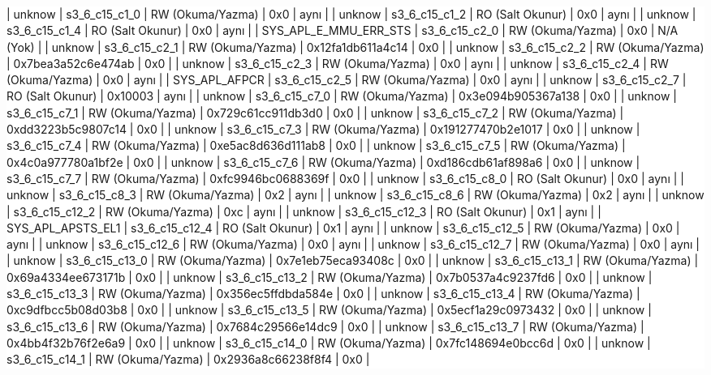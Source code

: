 | unknow | s3_6_c15_c1_0 | RW (Okuma/Yazma) | 0x0 | aynı |
| unknow | s3_6_c15_c1_2 | RO (Salt Okunur) | 0x0 | aynı |
| unknow | s3_6_c15_c1_4 | RO (Salt Okunur) | 0x0 | aynı |
| SYS_APL_E_MMU_ERR_STS | s3_6_c15_c2_0 | RW (Okuma/Yazma) | 0x0 | N/A (Yok) |
| unknow | s3_6_c15_c2_1 | RW (Okuma/Yazma) | 0x12fa1db611a4c14 | 0x0 |
| unknow | s3_6_c15_c2_2 | RW (Okuma/Yazma) | 0x7bea3a52c6e474ab | 0x0 |
| unknow | s3_6_c15_c2_3 | RW (Okuma/Yazma) | 0x0 | aynı |
| unknow | s3_6_c15_c2_4 | RW (Okuma/Yazma) | 0x0 | aynı |
| SYS_APL_AFPCR | s3_6_c15_c2_5 | RW (Okuma/Yazma) | 0x0 | aynı |
| unknow | s3_6_c15_c2_7 | RO (Salt Okunur) | 0x10003 | aynı |
| unknow | s3_6_c15_c7_0 | RW (Okuma/Yazma) | 0x3e094b905367a138 | 0x0 |
| unknow | s3_6_c15_c7_1 | RW (Okuma/Yazma) | 0x729c61cc911db3d0 | 0x0 |
| unknow | s3_6_c15_c7_2 | RW (Okuma/Yazma) | 0xdd3223b5c9807c14 | 0x0 |
| unknow | s3_6_c15_c7_3 | RW (Okuma/Yazma) | 0x191277470b2e1017 | 0x0 |
| unknow | s3_6_c15_c7_4 | RW (Okuma/Yazma) | 0xe5ac8d636d111ab8 | 0x0 |
| unknow | s3_6_c15_c7_5 | RW (Okuma/Yazma) | 0x4c0a977780a1bf2e | 0x0 |
| unknow | s3_6_c15_c7_6 | RW (Okuma/Yazma) | 0xd186cdb61af898a6 | 0x0 |
| unknow | s3_6_c15_c7_7 | RW (Okuma/Yazma) | 0xfc9946bc0688369f | 0x0 |
| unknow | s3_6_c15_c8_0 | RO (Salt Okunur) | 0x0 | aynı |
| unknow | s3_6_c15_c8_3 | RW (Okuma/Yazma) | 0x2 | aynı |
| unknow | s3_6_c15_c8_6 | RW (Okuma/Yazma) | 0x2 | aynı |
| unknow | s3_6_c15_c12_2 | RW (Okuma/Yazma) | 0xc | aynı |
| unknow | s3_6_c15_c12_3 | RO (Salt Okunur) | 0x1 | aynı |
| SYS_APL_APSTS_EL1 | s3_6_c15_c12_4 | RO (Salt Okunur) | 0x1 | aynı |
| unknow | s3_6_c15_c12_5 | RW (Okuma/Yazma) | 0x0 | aynı |
| unknow | s3_6_c15_c12_6 | RW (Okuma/Yazma) | 0x0 | aynı |
| unknow | s3_6_c15_c12_7 | RW (Okuma/Yazma) | 0x0 | aynı |
| unknow | s3_6_c15_c13_0 | RW (Okuma/Yazma) | 0x7e1eb75eca93408c | 0x0 |
| unknow | s3_6_c15_c13_1 | RW (Okuma/Yazma) | 0x69a4334ee673171b | 0x0 |
| unknow | s3_6_c15_c13_2 | RW (Okuma/Yazma) | 0x7b0537a4c9237fd6 | 0x0 |
| unknow | s3_6_c15_c13_3 | RW (Okuma/Yazma) | 0x356ec5ffdbda584e | 0x0 |
| unknow | s3_6_c15_c13_4 | RW (Okuma/Yazma) | 0xc9dfbcc5b08d03b8 | 0x0 |
| unknow | s3_6_c15_c13_5 | RW (Okuma/Yazma) | 0x5ecf1a29c0973432 | 0x0 |
| unknow | s3_6_c15_c13_6 | RW (Okuma/Yazma) | 0x7684c29566e14dc9 | 0x0 |
| unknow | s3_6_c15_c13_7 | RW (Okuma/Yazma) | 0x4bb4f32b76f2e6a9 | 0x0 |
| unknow | s3_6_c15_c14_0 | RW (Okuma/Yazma) | 0x7fc148694e0bcc6d | 0x0 |
| unknow | s3_6_c15_c14_1 | RW (Okuma/Yazma) | 0x2936a8c66238f8f4 | 0x0 |